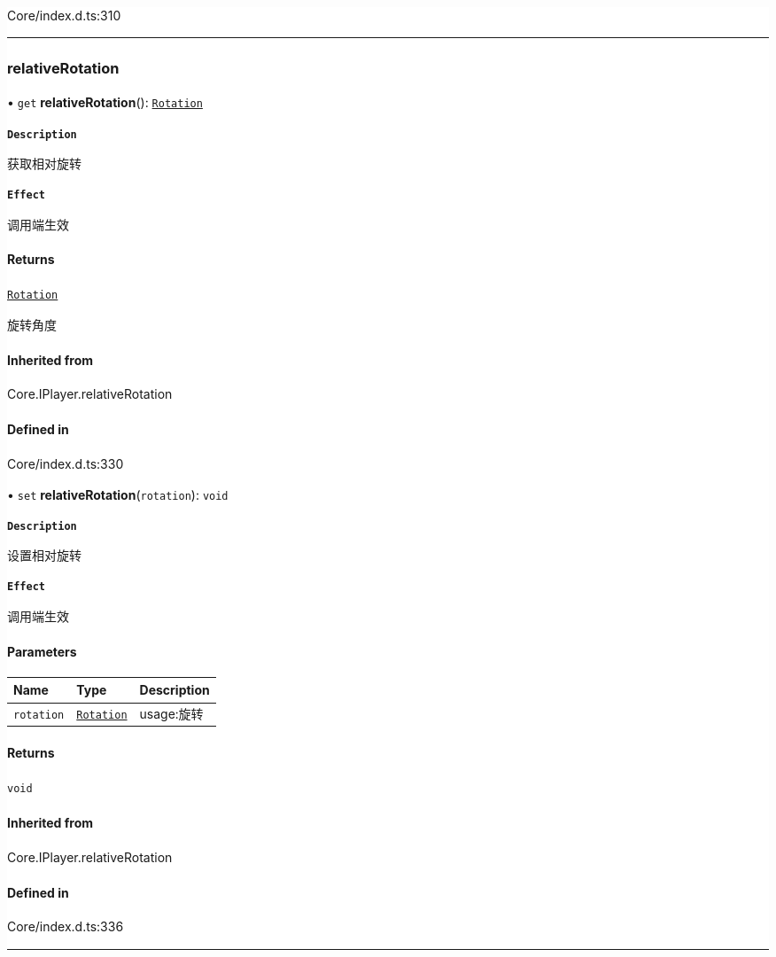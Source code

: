Core/index.d.ts:310

---

### relativeRotation

• `get` **relativeRotation**(): [`Rotation`](Type.Type.Rotation.md)

**`Description`**

获取相对旋转

**`Effect`**

调用端生效

#### Returns

[`Rotation`](Type.Type.Rotation.md)

旋转角度

#### Inherited from

Core.IPlayer.relativeRotation

#### Defined in

Core/index.d.ts:330

• `set` **relativeRotation**(`rotation`): `void`

**`Description`**

设置相对旋转

**`Effect`**

调用端生效

#### Parameters

| Name       | Type                                | Description |
| :--------- | :---------------------------------- | :---------- |
| `rotation` | [`Rotation`](Type.Type.Rotation.md) | usage:旋转  |

#### Returns

`void`

#### Inherited from

Core.IPlayer.relativeRotation

#### Defined in

Core/index.d.ts:336

---
